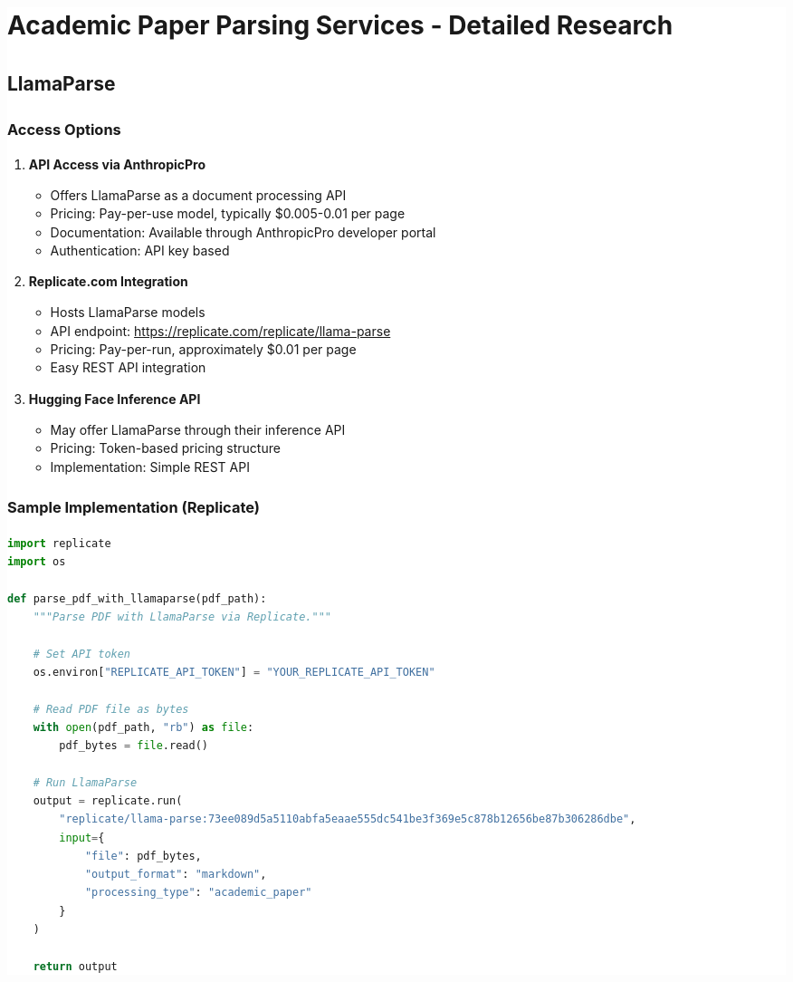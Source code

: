 # Academic Paper Parsing Services - Detailed Research

## LlamaParse

### Access Options

1. **API Access via AnthropicPro**
   - Offers LlamaParse as a document processing API
   - Pricing: Pay-per-use model, typically $0.005-0.01 per page
   - Documentation: Available through AnthropicPro developer portal
   - Authentication: API key based

2. **Replicate.com Integration**
   - Hosts LlamaParse models
   - API endpoint: https://replicate.com/replicate/llama-parse
   - Pricing: Pay-per-run, approximately $0.01 per page
   - Easy REST API integration

3. **Hugging Face Inference API**
   - May offer LlamaParse through their inference API
   - Pricing: Token-based pricing structure
   - Implementation: Simple REST API

### Sample Implementation (Replicate)

```python
import replicate
import os

def parse_pdf_with_llamaparse(pdf_path):
    """Parse PDF with LlamaParse via Replicate."""
    
    # Set API token
    os.environ["REPLICATE_API_TOKEN"] = "YOUR_REPLICATE_API_TOKEN"
    
    # Read PDF file as bytes
    with open(pdf_path, "rb") as file:
        pdf_bytes = file.read()
    
    # Run LlamaParse
    output = replicate.run(
        "replicate/llama-parse:73ee089d5a5110abfa5eaae555dc541be3f369e5c878b12656be87b306286dbe",
        input={
            "file": pdf_bytes,
            "output_format": "markdown",
            "processing_type": "academic_paper"
        }
    )
    
    return output
```
